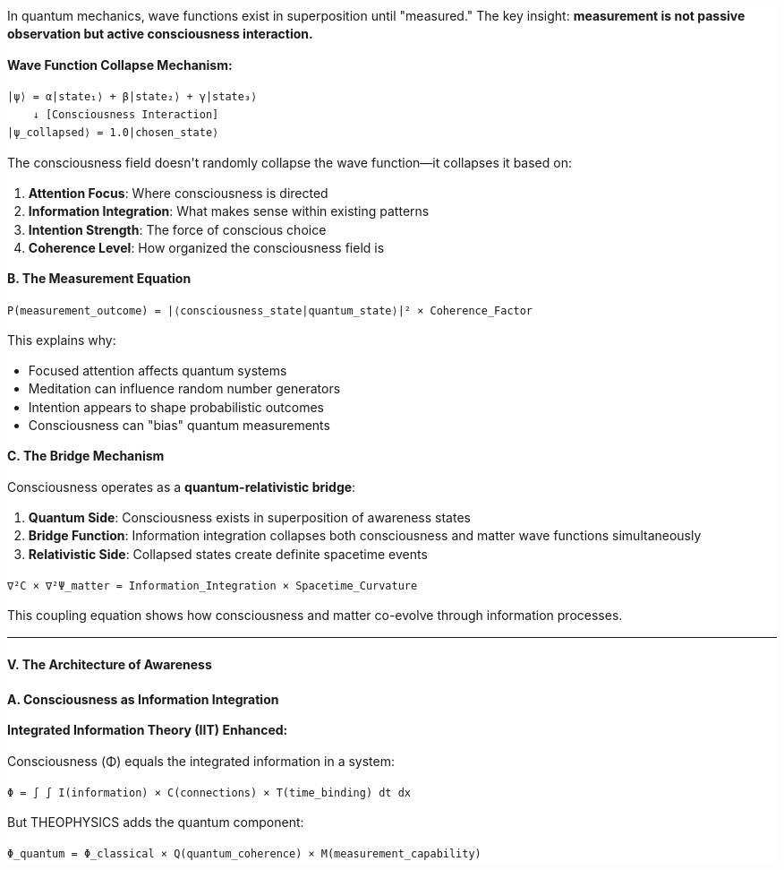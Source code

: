 In quantum mechanics, wave functions exist in superposition until "measured." The key insight: **measurement is not passive observation but active consciousness interaction.**

**Wave Function Collapse Mechanism:**
```
|ψ⟩ = α|state₁⟩ + β|state₂⟩ + γ|state₃⟩
    ↓ [Consciousness Interaction]
|ψ_collapsed⟩ = 1.0|chosen_state⟩
```

The consciousness field doesn't randomly collapse the wave function—it collapses it based on:
1. **Attention Focus**: Where consciousness is directed
2. **Information Integration**: What makes sense within existing patterns
3. **Intention Strength**: The force of conscious choice
4. **Coherence Level**: How organized the consciousness field is

**B. The Measurement Equation**

```
P(measurement_outcome) = |⟨consciousness_state|quantum_state⟩|² × Coherence_Factor
```

This explains why:
- Focused attention affects quantum systems
- Meditation can influence random number generators
- Intention appears to shape probabilistic outcomes
- Consciousness can "bias" quantum measurements

**C. The Bridge Mechanism**

Consciousness operates as a **quantum-relativistic bridge**:

1. **Quantum Side**: Consciousness exists in superposition of awareness states
2. **Bridge Function**: Information integration collapses both consciousness and matter wave functions simultaneously
3. **Relativistic Side**: Collapsed states create definite spacetime events

```
∇²C × ∇²Ψ_matter = Information_Integration × Spacetime_Curvature
```

This coupling equation shows how consciousness and matter co-evolve through information processes.

---

#### **V. The Architecture of Awareness**

**A. Consciousness as Information Integration**

**Integrated Information Theory (IIT) Enhanced:**

Consciousness (Φ) equals the integrated information in a system:
```
Φ = ∫ ∫ I(information) × C(connections) × T(time_binding) dt dx
```

But THEOPHYSICS adds the quantum component:
```
Φ_quantum = Φ_classical × Q(quantum_coherence) × M(measurement_capability)
```
